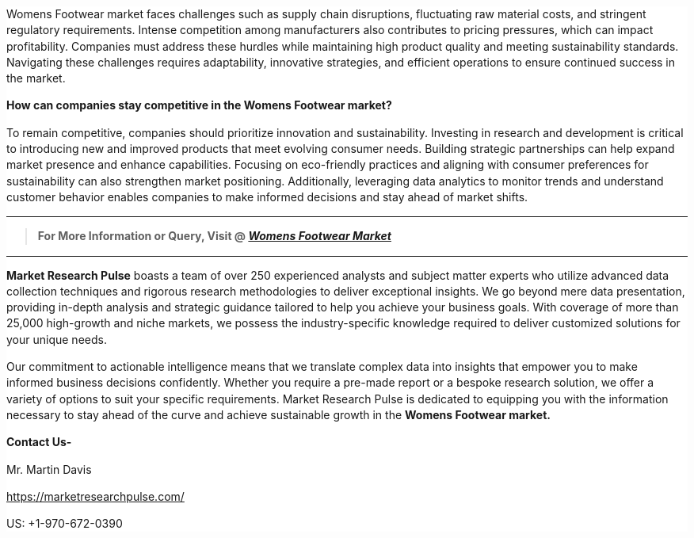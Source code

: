 Womens Footwear market faces challenges such as supply chain disruptions, fluctuating raw material costs, and stringent regulatory requirements. Intense competition among manufacturers also contributes to pricing pressures, which can impact profitability. Companies must address these hurdles while maintaining high product quality and meeting sustainability standards. Navigating these challenges requires adaptability, innovative strategies, and efficient operations to ensure continued success in the market.</p><p><strong>How can companies stay competitive in the Womens Footwear market?</strong></p><p>To remain competitive, companies should prioritize innovation and sustainability. Investing in research and development is critical to introducing new and improved products that meet evolving consumer needs. Building strategic partnerships can help expand market presence and enhance capabilities. Focusing on eco-friendly practices and aligning with consumer preferences for sustainability can also strengthen market positioning. Additionally, leveraging data analytics to monitor trends and understand customer behavior enables companies to make informed decisions and stay ahead of market shifts.</p><hr /><blockquote><p><strong>For More Information or Query, Visit @&nbsp;<em><a href="https://marketresearchpulse.com/report/58950/womens-footwear-market?utm_source=Linkedin&utm_medium=0112">Womens Footwear Market</a></em></strong></p></blockquote><hr /><p><strong>Market Research Pulse</strong> boasts a team of over 250 experienced analysts and subject matter experts who utilize advanced data collection techniques and rigorous research methodologies to deliver exceptional insights. We go beyond mere data presentation, providing in-depth analysis and strategic guidance tailored to help you achieve your business goals. With coverage of more than 25,000 high-growth and niche markets, we possess the industry-specific knowledge required to deliver customized solutions for your unique needs.</p><p>Our commitment to actionable intelligence means that we translate complex data into insights that empower you to make informed business decisions confidently. Whether you require a pre-made report or a bespoke research solution, we offer a variety of options to suit your specific requirements. Market Research Pulse is dedicated to equipping you with the information necessary to stay ahead of the curve and achieve sustainable growth in the <strong>Womens Footwear market.</strong></p><p><strong>Contact Us-</strong></p><p>Mr. Martin Davis</p><p>https://marketresearchpulse.com/</p><p>US: +1-970-672-0390</p>
